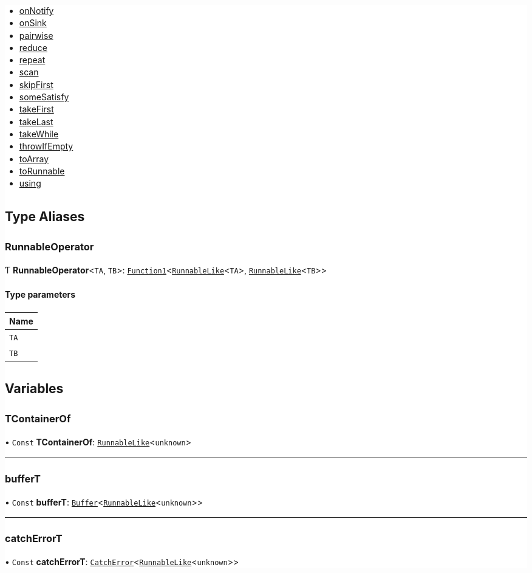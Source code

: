 - [onNotify](runnable.md#onnotify)
- [onSink](runnable.md#onsink)
- [pairwise](runnable.md#pairwise)
- [reduce](runnable.md#reduce)
- [repeat](runnable.md#repeat)
- [scan](runnable.md#scan)
- [skipFirst](runnable.md#skipfirst)
- [someSatisfy](runnable.md#somesatisfy)
- [takeFirst](runnable.md#takefirst)
- [takeLast](runnable.md#takelast)
- [takeWhile](runnable.md#takewhile)
- [throwIfEmpty](runnable.md#throwifempty)
- [toArray](runnable.md#toarray)
- [toRunnable](runnable.md#torunnable)
- [using](runnable.md#using)

## Type Aliases

### RunnableOperator

Ƭ **RunnableOperator**<`TA`, `TB`\>: [`Function1`](functions.md#function1)<[`RunnableLike`](../interfaces/runnable.RunnableLike.md)<`TA`\>, [`RunnableLike`](../interfaces/runnable.RunnableLike.md)<`TB`\>\>

#### Type parameters

| Name |
| :------ |
| `TA` |
| `TB` |

## Variables

### TContainerOf

• `Const` **TContainerOf**: [`RunnableLike`](../interfaces/runnable.RunnableLike.md)<`unknown`\>

___

### bufferT

• `Const` **bufferT**: [`Buffer`](../interfaces/container.Buffer.md)<[`RunnableLike`](../interfaces/runnable.RunnableLike.md)<`unknown`\>\>

___

### catchErrorT

• `Const` **catchErrorT**: [`CatchError`](../interfaces/liftableContainer.CatchError.md)<[`RunnableLike`](../interfaces/runnable.RunnableLike.md)<`unknown`\>\>
